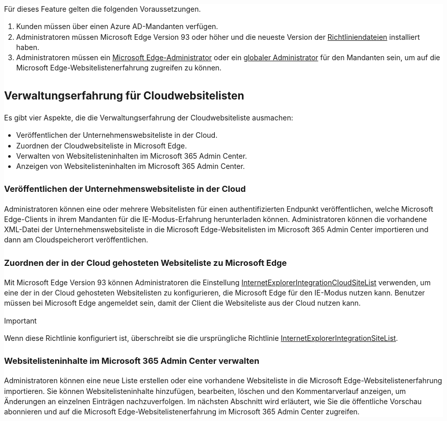 Für dieses Feature gelten die folgenden Voraussetzungen.

1. Kunden müssen über einen Azure AD-Mandanten verfügen.
2. Administratoren müssen Microsoft Edge Version 93 oder höher und die neueste Version der [Richtliniendateien](https://aka.ms/edgeenterprise) installiert haben.
3. Administratoren müssen ein [Microsoft Edge-Administrator](/azure/active-directory/roles/permissions-reference#edge-administrator) oder ein [globaler Administrator](/azure/active-directory/roles/permissions-reference#global-administrator) für den Mandanten sein, um auf die Microsoft Edge-Websitelistenerfahrung zugreifen zu können.

## <a name="cloud-site-list-management-experience"></a>Verwaltungserfahrung für Cloudwebsitelisten

Es gibt vier Aspekte, die die Verwaltungserfahrung der Cloudwebsiteliste ausmachen:

- Veröffentlichen der Unternehmenswebsiteliste in der Cloud.
- Zuordnen der Cloudwebsiteliste in Microsoft Edge.
- Verwalten von Websitelisteninhalten im Microsoft 365 Admin Center.
- Anzeigen von Websitelisteninhalten im Microsoft 365 Admin Center.

### <a name="publish-enterprise-site-list-to-the-cloud"></a>Veröffentlichen der Unternehmenswebsiteliste in der Cloud

Administratoren können eine oder mehrere Websitelisten für einen authentifizierten Endpunkt veröffentlichen, welche Microsoft Edge-Clients in ihrem Mandanten für die IE-Modus-Erfahrung herunterladen können. Administratoren können die vorhandene XML-Datei der Unternehmenswebsiteliste in die Microsoft Edge-Websitelisten im Microsoft 365 Admin Center importieren und dann am Cloudspeicherort veröffentlichen.

### <a name="associate-the-cloud-hosted-site-list-with-microsoft-edge"></a>Zuordnen der in der Cloud gehosteten Websiteliste zu Microsoft Edge

Mit Microsoft Edge Version 93 können Administratoren die Einstellung [InternetExplorerIntegrationCloudSiteList](/deployedge/microsoft-edge-policies#internetexplorerintegrationcloudsitelist) verwenden, um eine der in der Cloud gehosteten Websitelisten zu konfigurieren, die Microsoft Edge für den IE-Modus nutzen kann. Benutzer müssen bei Microsoft Edge angemeldet sein, damit der Client die Websiteliste aus der Cloud nutzen kann.

> [!IMPORTANT]
> Wenn diese Richtlinie konfiguriert ist, überschreibt sie die ursprüngliche Richtlinie [InternetExplorerIntegrationSiteList](/deployedge/microsoft-edge-policies#internetexplorerintegrationsitelist).

### <a name="manage-site-list-contents-on-the-microsoft-365-admin-center"></a>Websitelisteninhalte im Microsoft 365 Admin Center verwalten

Administratoren können eine neue Liste erstellen oder eine vorhandene Websiteliste in die Microsoft Edge-Websitelistenerfahrung importieren. Sie können Websitelisteninhalte hinzufügen, bearbeiten, löschen und den Kommentarverlauf anzeigen, um Änderungen an einzelnen Einträgen nachzuverfolgen. Im nächsten Abschnitt wird erläutert, wie Sie die öffentliche Vorschau abonnieren und auf die Microsoft Edge-Websitelistenerfahrung im Microsoft 365 Admin Center zugreifen.
